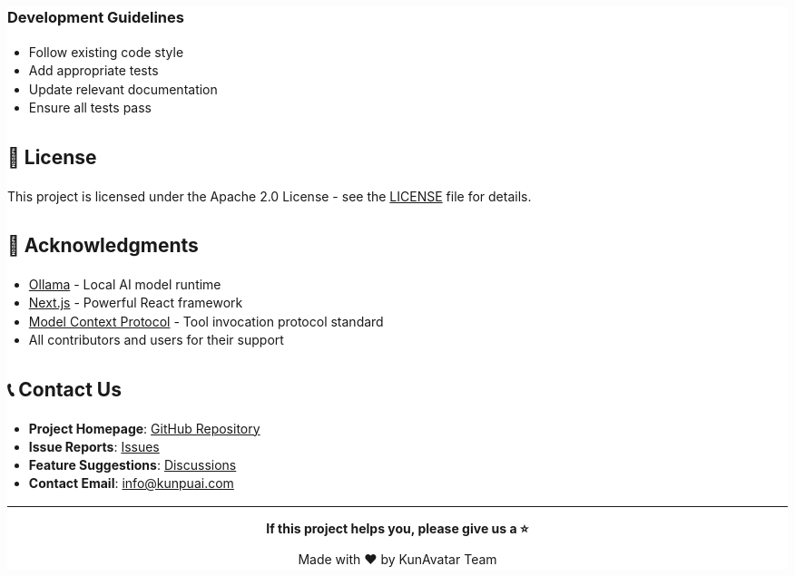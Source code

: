 ### Development Guidelines

- Follow existing code style
- Add appropriate tests
- Update relevant documentation
- Ensure all tests pass

## 📄 License

This project is licensed under the Apache 2.0 License - see the [LICENSE](LICENSE) file for details.

## 🙏 Acknowledgments

- [Ollama](https://ollama.ai/) - Local AI model runtime
- [Next.js](https://nextjs.org/) - Powerful React framework
- [Model Context Protocol](https://modelcontextprotocol.io/) - Tool invocation protocol standard
- All contributors and users for their support

## 📞 Contact Us

- **Project Homepage**: [GitHub Repository](https://github.com/KunLabAI/kun-avatar)
- **Issue Reports**: [Issues](https://github.com/KunLabAI/kun-avatar/issues)
- **Feature Suggestions**: [Discussions](https://github.com/KunLabAI/kun-avatar/discussions)
- **Contact Email**: [info@kunpuai.com](mailto:info@kunpuai.com)

---

<div align="center">

**If this project helps you, please give us a ⭐️**

Made with ❤️ by KunAvatar Team

</div>